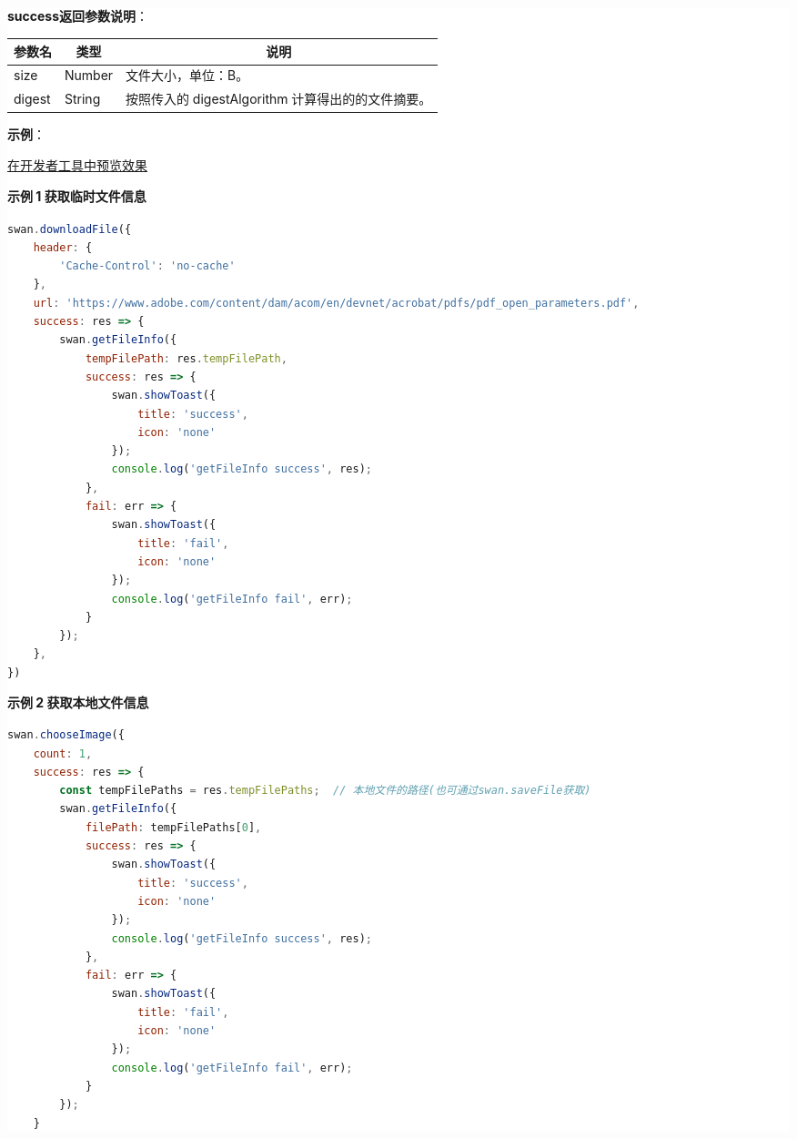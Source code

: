 **success返回参数说明**：

|参数名 |类型 | 说明|
|---- | ---- | ---- |
|size  | Number | 文件大小，单位：B。|
|digest  | String | 按照传入的 digestAlgorithm 计算得出的的文件摘要。|

**示例**：

<a href="swanide://fragment/dc177b0d57c63576a0052df0bf2c36361569427170503" title="在开发者工具中预览效果" target="_self">在开发者工具中预览效果</a>

**示例 1 获取临时文件信息**

```js
swan.downloadFile({
    header: {
        'Cache-Control': 'no-cache'
    },
    url: 'https://www.adobe.com/content/dam/acom/en/devnet/acrobat/pdfs/pdf_open_parameters.pdf',
    success: res => {
        swan.getFileInfo({
            tempFilePath: res.tempFilePath,
            success: res => {
                swan.showToast({
                    title: 'success',
                    icon: 'none'
                });
                console.log('getFileInfo success', res);
            },
            fail: err => {
                swan.showToast({
                    title: 'fail',
                    icon: 'none'
                });
                console.log('getFileInfo fail', err);
            }
        });
    },
})
```

**示例 2 获取本地文件信息**
```js
swan.chooseImage({
    count: 1,
    success: res => {
        const tempFilePaths = res.tempFilePaths;  // 本地文件的路径(也可通过swan.saveFile获取)
        swan.getFileInfo({
            filePath: tempFilePaths[0],
            success: res => {
                swan.showToast({
                    title: 'success',
                    icon: 'none'
                });
                console.log('getFileInfo success', res);
            },
            fail: err => {
                swan.showToast({
                    title: 'fail',
                    icon: 'none'
                });
                console.log('getFileInfo fail', err);
            }
        });
    }
```